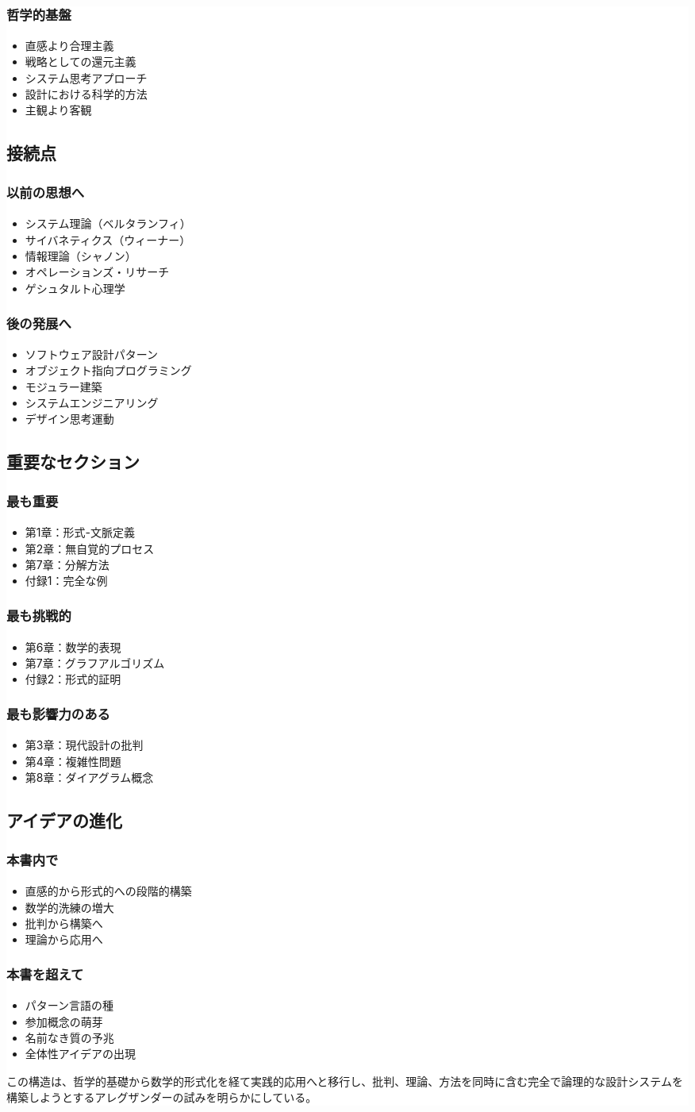 ### 哲学的基盤
- 直感より合理主義
- 戦略としての還元主義
- システム思考アプローチ
- 設計における科学的方法
- 主観より客観

## 接続点

### 以前の思想へ
- システム理論（ベルタランフィ）
- サイバネティクス（ウィーナー）
- 情報理論（シャノン）
- オペレーションズ・リサーチ
- ゲシュタルト心理学

### 後の発展へ
- ソフトウェア設計パターン
- オブジェクト指向プログラミング
- モジュラー建築
- システムエンジニアリング
- デザイン思考運動

## 重要なセクション

### 最も重要
- 第1章：形式-文脈定義
- 第2章：無自覚的プロセス
- 第7章：分解方法
- 付録1：完全な例

### 最も挑戦的
- 第6章：数学的表現
- 第7章：グラフアルゴリズム
- 付録2：形式的証明

### 最も影響力のある
- 第3章：現代設計の批判
- 第4章：複雑性問題
- 第8章：ダイアグラム概念

## アイデアの進化

### 本書内で
- 直感的から形式的への段階的構築
- 数学的洗練の増大
- 批判から構築へ
- 理論から応用へ

### 本書を超えて
- パターン言語の種
- 参加概念の萌芽
- 名前なき質の予兆
- 全体性アイデアの出現

この構造は、哲学的基礎から数学的形式化を経て実践的応用へと移行し、批判、理論、方法を同時に含む完全で論理的な設計システムを構築しようとするアレグザンダーの試みを明らかにしている。